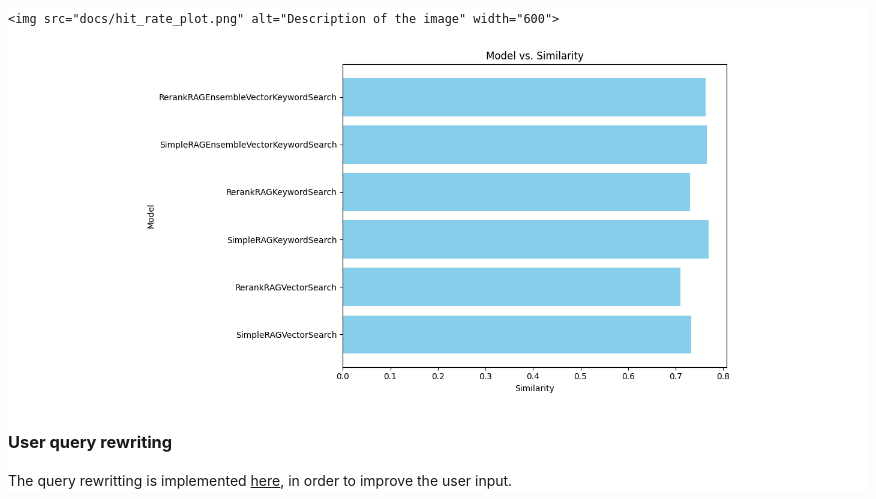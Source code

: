     <img src="docs/hit_rate_plot.png" alt="Description of the image" width="600">
</div>

<div style="text-align: center;">
    <img src="docs/model_similarity_bar_chart.png" alt="Description of the image" width="600">
</div>

### User query rewriting
The query rewritting is implemented [here](src/rag/query_rewrite.py), in order to improve the user input.

